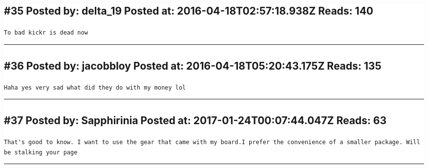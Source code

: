 ## \#35 Posted by: delta_19 Posted at: 2016-04-18T02:57:18.938Z Reads: 140

```
To bad kickr is dead now
```

---
## \#36 Posted by: jacobbloy Posted at: 2016-04-18T05:20:43.175Z Reads: 135

```
Haha yes very sad what did they do with my money lol
```

---
## \#37 Posted by: Sapphirinia Posted at: 2017-01-24T00:07:44.047Z Reads: 63

```
That's good to know. I want to use the gear that came with my board.I prefer the convenience of a smaller package. Will be stalking your page
```

---

